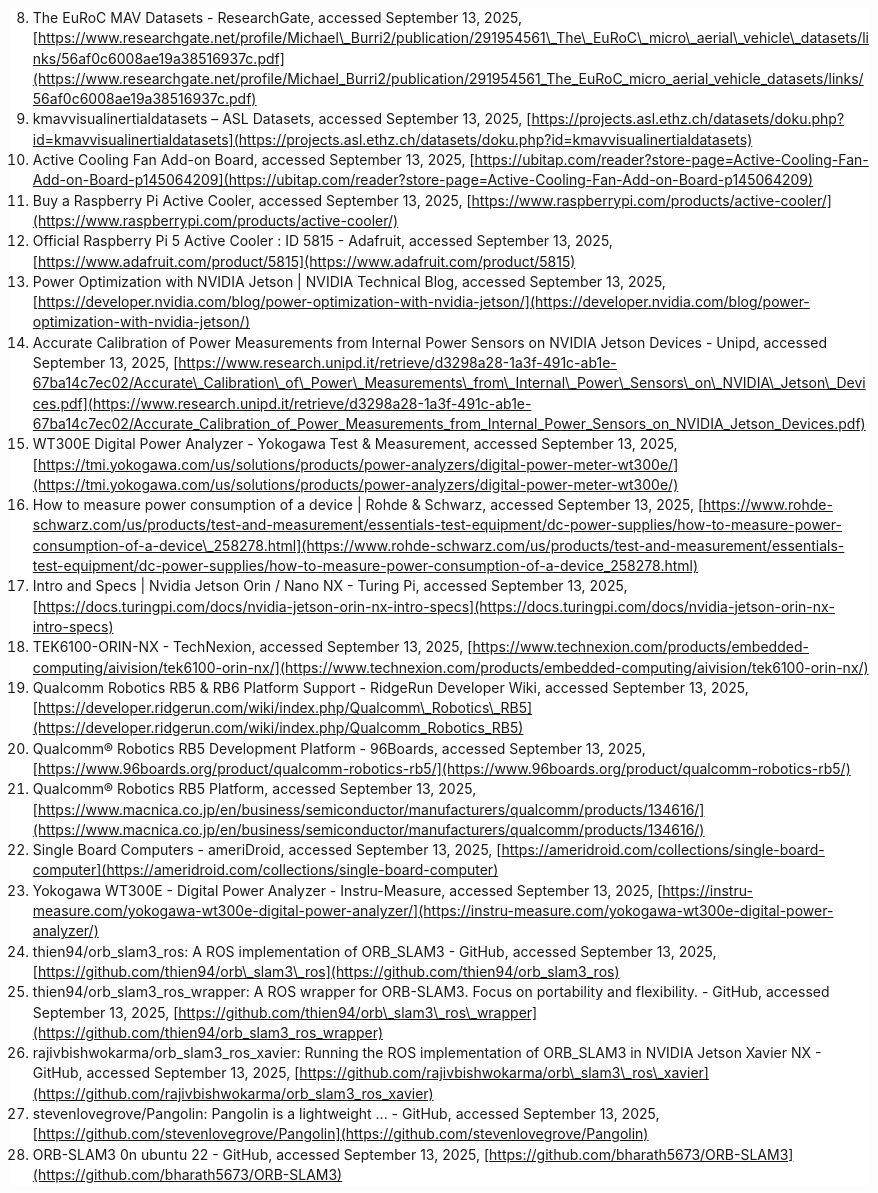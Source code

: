 8. The EuRoC MAV Datasets \- ResearchGate, accessed September 13, 2025, [https://www.researchgate.net/profile/Michael\_Burri2/publication/291954561\_The\_EuRoC\_micro\_aerial\_vehicle\_datasets/links/56af0c6008ae19a38516937c.pdf](https://www.researchgate.net/profile/Michael_Burri2/publication/291954561_The_EuRoC_micro_aerial_vehicle_datasets/links/56af0c6008ae19a38516937c.pdf)  
9. kmavvisualinertialdatasets – ASL Datasets, accessed September 13, 2025, [https://projects.asl.ethz.ch/datasets/doku.php?id=kmavvisualinertialdatasets](https://projects.asl.ethz.ch/datasets/doku.php?id=kmavvisualinertialdatasets)  
10. Active Cooling Fan Add-on Board, accessed September 13, 2025, [https://ubitap.com/reader?store-page=Active-Cooling-Fan-Add-on-Board-p145064209](https://ubitap.com/reader?store-page=Active-Cooling-Fan-Add-on-Board-p145064209)  
11. Buy a Raspberry Pi Active Cooler, accessed September 13, 2025, [https://www.raspberrypi.com/products/active-cooler/](https://www.raspberrypi.com/products/active-cooler/)  
12. Official Raspberry Pi 5 Active Cooler : ID 5815 \- Adafruit, accessed September 13, 2025, [https://www.adafruit.com/product/5815](https://www.adafruit.com/product/5815)  
13. Power Optimization with NVIDIA Jetson | NVIDIA Technical Blog, accessed September 13, 2025, [https://developer.nvidia.com/blog/power-optimization-with-nvidia-jetson/](https://developer.nvidia.com/blog/power-optimization-with-nvidia-jetson/)  
14. Accurate Calibration of Power Measurements from Internal Power Sensors on NVIDIA Jetson Devices \- Unipd, accessed September 13, 2025, [https://www.research.unipd.it/retrieve/d3298a28-1a3f-491c-ab1e-67ba14c7ec02/Accurate\_Calibration\_of\_Power\_Measurements\_from\_Internal\_Power\_Sensors\_on\_NVIDIA\_Jetson\_Devices.pdf](https://www.research.unipd.it/retrieve/d3298a28-1a3f-491c-ab1e-67ba14c7ec02/Accurate_Calibration_of_Power_Measurements_from_Internal_Power_Sensors_on_NVIDIA_Jetson_Devices.pdf)  
15. WT300E Digital Power Analyzer \- Yokogawa Test & Measurement, accessed September 13, 2025, [https://tmi.yokogawa.com/us/solutions/products/power-analyzers/digital-power-meter-wt300e/](https://tmi.yokogawa.com/us/solutions/products/power-analyzers/digital-power-meter-wt300e/)  
16. How to measure power consumption of a device | Rohde & Schwarz, accessed September 13, 2025, [https://www.rohde-schwarz.com/us/products/test-and-measurement/essentials-test-equipment/dc-power-supplies/how-to-measure-power-consumption-of-a-device\_258278.html](https://www.rohde-schwarz.com/us/products/test-and-measurement/essentials-test-equipment/dc-power-supplies/how-to-measure-power-consumption-of-a-device_258278.html)  
17. Intro and Specs | Nvidia Jetson Orin / Nano NX \- Turing Pi, accessed September 13, 2025, [https://docs.turingpi.com/docs/nvidia-jetson-orin-nx-intro-specs](https://docs.turingpi.com/docs/nvidia-jetson-orin-nx-intro-specs)  
18. TEK6100-ORIN-NX \- TechNexion, accessed September 13, 2025, [https://www.technexion.com/products/embedded-computing/aivision/tek6100-orin-nx/](https://www.technexion.com/products/embedded-computing/aivision/tek6100-orin-nx/)  
19. Qualcomm Robotics RB5 & RB6 Platform Support \- RidgeRun Developer Wiki, accessed September 13, 2025, [https://developer.ridgerun.com/wiki/index.php/Qualcomm\_Robotics\_RB5](https://developer.ridgerun.com/wiki/index.php/Qualcomm_Robotics_RB5)  
20. Qualcomm® Robotics RB5 Development Platform \- 96Boards, accessed September 13, 2025, [https://www.96boards.org/product/qualcomm-robotics-rb5/](https://www.96boards.org/product/qualcomm-robotics-rb5/)  
21. Qualcomm® Robotics RB5 Platform, accessed September 13, 2025, [https://www.macnica.co.jp/en/business/semiconductor/manufacturers/qualcomm/products/134616/](https://www.macnica.co.jp/en/business/semiconductor/manufacturers/qualcomm/products/134616/)  
22. Single Board Computers \- ameriDroid, accessed September 13, 2025, [https://ameridroid.com/collections/single-board-computer](https://ameridroid.com/collections/single-board-computer)  
23. Yokogawa WT300E \- Digital Power Analyzer \- Instru-Measure, accessed September 13, 2025, [https://instru-measure.com/yokogawa-wt300e-digital-power-analyzer/](https://instru-measure.com/yokogawa-wt300e-digital-power-analyzer/)  
24. thien94/orb\_slam3\_ros: A ROS implementation of ORB\_SLAM3 \- GitHub, accessed September 13, 2025, [https://github.com/thien94/orb\_slam3\_ros](https://github.com/thien94/orb_slam3_ros)  
25. thien94/orb\_slam3\_ros\_wrapper: A ROS wrapper for ORB-SLAM3. Focus on portability and flexibility. \- GitHub, accessed September 13, 2025, [https://github.com/thien94/orb\_slam3\_ros\_wrapper](https://github.com/thien94/orb_slam3_ros_wrapper)  
26. rajivbishwokarma/orb\_slam3\_ros\_xavier: Running the ROS implementation of ORB\_SLAM3 in NVIDIA Jetson Xavier NX \- GitHub, accessed September 13, 2025, [https://github.com/rajivbishwokarma/orb\_slam3\_ros\_xavier](https://github.com/rajivbishwokarma/orb_slam3_ros_xavier)  
27. stevenlovegrove/Pangolin: Pangolin is a lightweight ... \- GitHub, accessed September 13, 2025, [https://github.com/stevenlovegrove/Pangolin](https://github.com/stevenlovegrove/Pangolin)  
28. ORB-SLAM3 0n ubuntu 22 \- GitHub, accessed September 13, 2025, [https://github.com/bharath5673/ORB-SLAM3](https://github.com/bharath5673/ORB-SLAM3)  